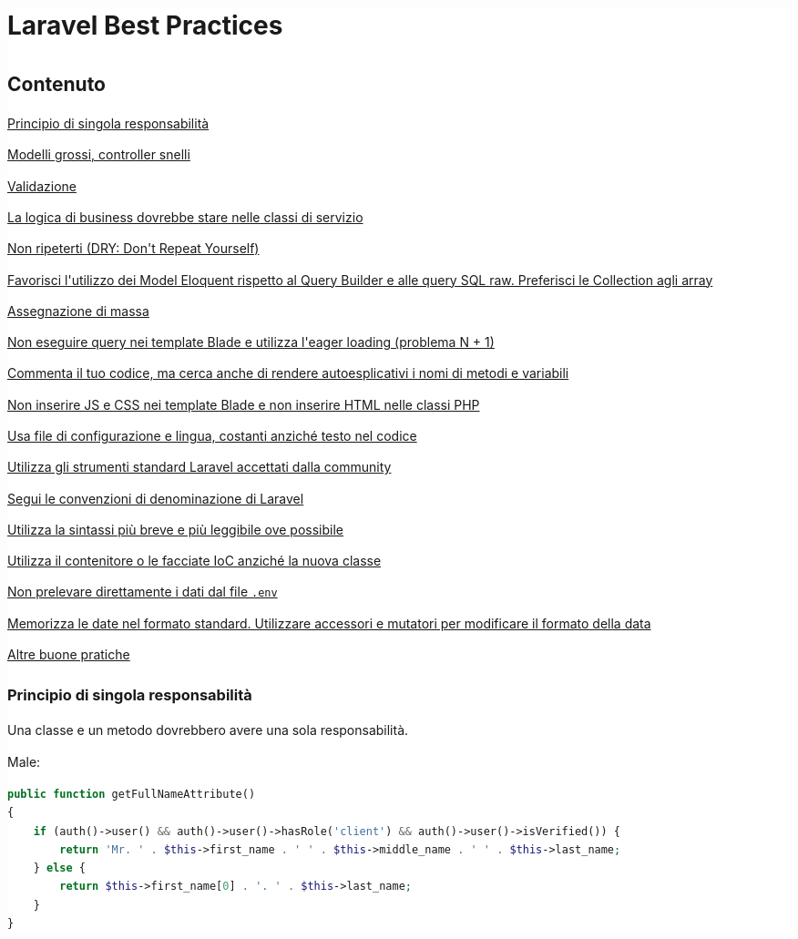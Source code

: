 # Laravel Best Practices

## Contenuto

[Principio di singola responsabilità](#principio-di-singola-responsabilità)

[Modelli grossi, controller snelli](#modelli-grossi-controller-snelli)

[Validazione](#validazione)

[La logica di business dovrebbe stare nelle classi di servizio](#la-logica-di-business-dovrebbe-stare-nelle-classi-di-servizio)

[Non ripeterti (DRY: Don't Repeat Yourself)](#non-ripeterti-dry-dont-repeat-yourself)

[Favorisci l'utilizzo dei Model Eloquent rispetto al Query Builder e alle query SQL raw. Preferisci le Collection agli array](#favorisci-lutilizzo-dei-model-eloquent-rispetto-al-query-builder-e-alle-query-sql-raw-preferisci-le-collection-agli-array)

[Assegnazione di massa](#assegnazione-di-massa)

[Non eseguire query nei template Blade e utilizza l'eager loading (problema N + 1)](#non-eseguire-query-nei-template-blade-e-utilizzare-leager-loading-problema-n--1)

[Commenta il tuo codice, ma cerca anche di rendere autoesplicativi i nomi di metodi e variabili](#commenta-il-tuo-codice-ma-cerca-anche-di-rendere-autoesplicativi-i-nomi-di-metodi-e-variabili)

[Non inserire JS e CSS nei template Blade e non inserire HTML nelle classi PHP](#non-inserire-js-e-css-nei-template-blade-e-non-inserire-html-nelle-classi-php)

[Usa file di configurazione e lingua, costanti anziché testo nel codice](#usa-file-di-configurazione-e-lingua-costanti-anziché-testo-nel-codice)

[Utilizza gli strumenti standard Laravel accettati dalla community](#use-standard-laravel-tools-accepted-by-community)

[Segui le convenzioni di denominazione di Laravel](#follow-laravel-naming-conventions)

[Utilizza la sintassi più breve e più leggibile ove possibile](#use-shorter-and-more-readable-syntax-where-possible)

[Utilizza il contenitore o le facciate IoC anziché la nuova classe](#use-ioc-container-or-facades-instead-of-new-class)

[Non prelevare direttamente i dati dal file `.env`](#do-not-get-data-from-the-env-file-directly)

[Memorizza le date nel formato standard. Utilizzare accessori e mutatori per modificare il formato della data](#store-dates-in-the-standard-format-use-accessors-and-mutators-to-modify-date-format)

[Altre buone pratiche](#other-good-practices)

### Principio di singola responsabilità

Una classe e un metodo dovrebbero avere una sola responsabilità.

Male:

```php
public function getFullNameAttribute()
{
    if (auth()->user() && auth()->user()->hasRole('client') && auth()->user()->isVerified()) {
        return 'Mr. ' . $this->first_name . ' ' . $this->middle_name . ' ' . $this->last_name;
    } else {
        return $this->first_name[0] . '. ' . $this->last_name;
    }
}
```
